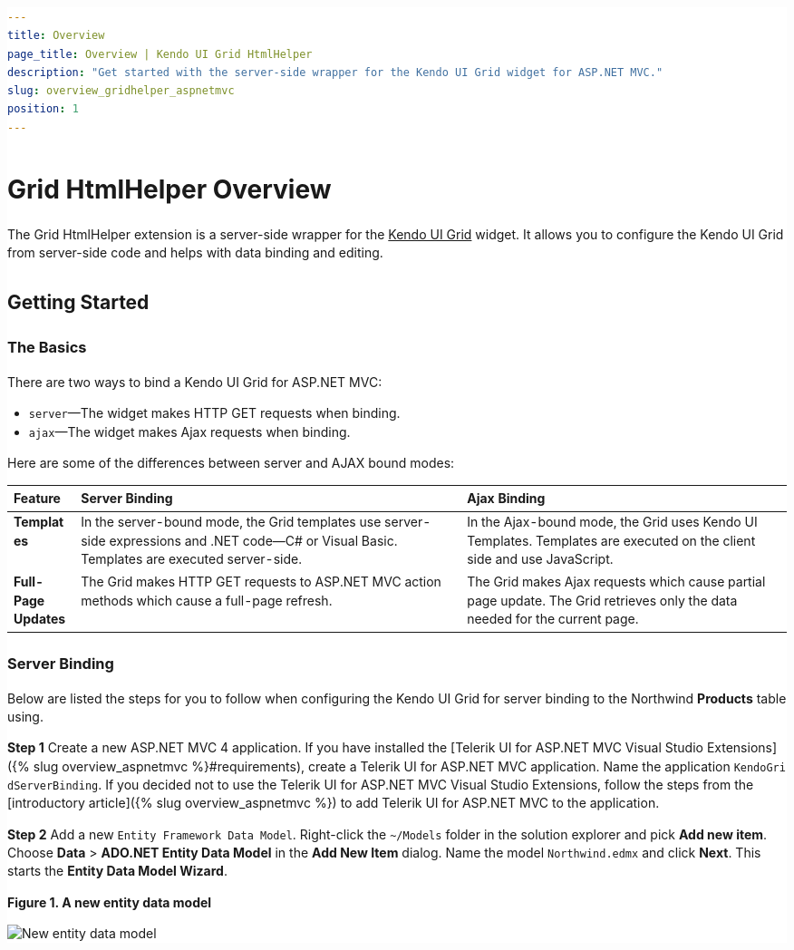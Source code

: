```yaml
---
title: Overview
page_title: Overview | Kendo UI Grid HtmlHelper
description: "Get started with the server-side wrapper for the Kendo UI Grid widget for ASP.NET MVC."
slug: overview_gridhelper_aspnetmvc
position: 1
---
```


# Grid HtmlHelper Overview

The Grid HtmlHelper extension is a server-side wrapper for the [Kendo UI Grid](https://demos.telerik.com/kendo-ui/grid/index) widget. It allows you to configure the Kendo UI Grid from server-side code and helps with data binding and editing.

## Getting Started

### The Basics

There are two ways to bind a Kendo UI Grid for ASP.NET MVC:

* `server`&mdash;The widget makes HTTP GET requests when binding.
* `ajax`&mdash;The widget makes Ajax requests when binding.

Here are some of the differences between server and AJAX bound modes:

|**Feature**  |**Server Binding** |**Ajax Binding** |
|:---         |:---               |:---             |
|**Templates** |In the server-bound mode, the Grid templates use server-side expressions and .NET code&mdash;C# or Visual Basic. Templates are executed server-side. |In the Ajax-bound mode, the Grid uses Kendo UI Templates. Templates are executed on the client side and use JavaScript. |
|**Full-Page Updates** |The Grid makes HTTP GET requests to ASP.NET MVC action methods which cause a full-page refresh. |The Grid makes Ajax requests which cause partial page update. The Grid retrieves only the data needed for the current page.|

### Server Binding

Below are listed the steps for you to follow when configuring the Kendo UI Grid for server binding to the Northwind **Products** table using.

**Step 1** Create a new ASP.NET MVC 4 application. If you have installed the [Telerik UI for ASP.NET MVC Visual Studio Extensions]({% slug overview_aspnetmvc %}#requirements), create a Telerik UI for ASP.NET MVC application. Name the application `KendoGridServerBinding`. If you decided not to use the Telerik UI for ASP.NET MVC Visual Studio Extensions, follow the steps from the [introductory article]({% slug overview_aspnetmvc %}) to add Telerik UI for ASP.NET MVC to the application.

**Step 2** Add a new `Entity Framework Data Model`. Right-click the `~/Models` folder in the solution explorer and pick **Add new item**. Choose **Data** > **ADO.NET Entity Data Model** in the **Add New Item** dialog. Name the model `Northwind.edmx` and click **Next**. This starts the **Entity Data Model Wizard**.

**Figure 1. A new entity data model**

![New entity data model](/helpers/grid/images/grid-entity-data-model.png)
